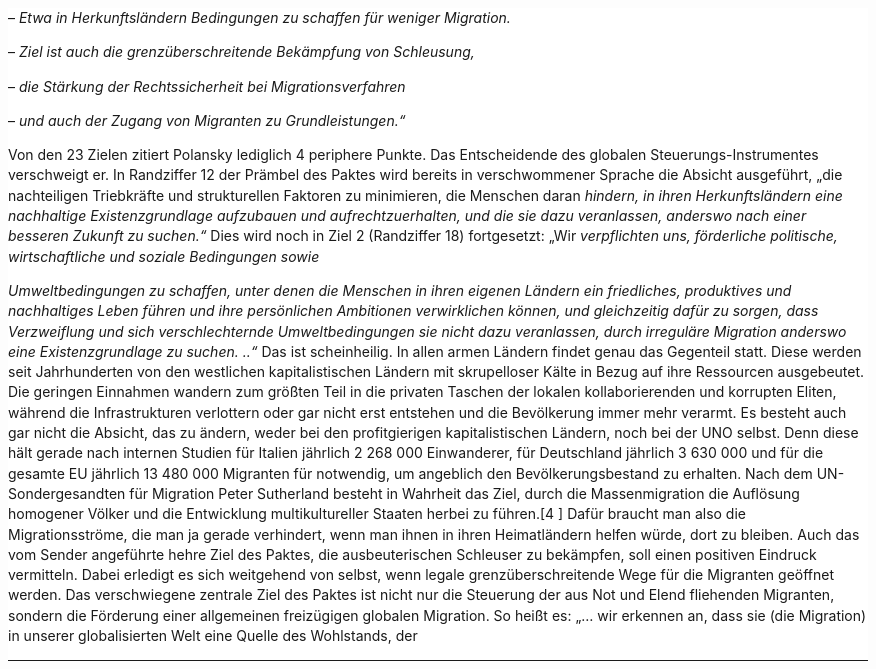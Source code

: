– _Etwa in Herkunftsländern Bedingungen zu schaffen für weniger Migration._

– _Ziel ist auch die grenzüberschreitende Bekämpfung von Schleusung,_

– _die Stärkung der Rechtssicherheit bei Migrationsverfahren_

– _und auch der Zugang von Migranten zu Grundleistungen.“_

Von den 23 Zielen zitiert Polansky lediglich 4 periphere Punkte. Das Entscheidende des globalen
Steuerungs-Instrumentes verschweigt er.
In Randziffer 12 der Prämbel des Paktes wird bereits in verschwommener Sprache die Absicht
ausgeführt, „die nachteiligen Triebkräfte und strukturellen Faktoren zu minimieren, die Menschen daran
_hindern, in ihren Herkunftsländern eine nachhaltige Existenzgrundlage aufzubauen und aufrechtzuerhalten,_
_und die sie dazu veranlassen, anderswo nach einer besseren Zukunft zu suchen.“_
Dies wird noch in Ziel 2 (Randziffer 18) fortgesetzt:
„Wir _verpflichten_ _uns,_ _förderliche_ _politische,_ _wirtschaftliche_ _und_ _soziale_ _Bedingungen_ _sowie_

_Umweltbedingungen zu schaffen, unter denen die Menschen in ihren eigenen Ländern ein friedliches,_
_produktives und nachhaltiges Leben führen und ihre persönlichen Ambitionen verwirklichen können, und_
_gleichzeitig dafür zu sorgen, dass Verzweiflung und sich verschlechternde Umweltbedingungen sie nicht dazu_
_veranlassen, durch irreguläre Migration anderswo eine Existenzgrundlage zu suchen. ..“_
Das ist scheinheilig. In allen armen Ländern findet genau das Gegenteil statt. Diese werden seit
Jahrhunderten von den westlichen kapitalistischen Ländern mit skrupelloser Kälte in Bezug auf ihre
Ressourcen ausgebeutet. Die geringen Einnahmen wandern zum größten Teil in die privaten Taschen der
lokalen kollaborierenden und korrupten Eliten, während die Infrastrukturen verlottern oder gar nicht erst
entstehen und die Bevölkerung immer mehr verarmt.
Es besteht auch gar nicht die Absicht, das zu ändern, weder bei den profitgierigen kapitalistischen
Ländern, noch bei der UNO selbst. Denn diese hält gerade nach internen Studien für Italien jährlich
2 268 000 Einwanderer, für Deutschland jährlich 3 630 000 und für die gesamte EU jährlich 13 480 000
Migranten für notwendig, um angeblich den Bevölkerungsbestand zu erhalten.
Nach dem UN-Sondergesandten für Migration Peter Sutherland besteht in Wahrheit das Ziel, durch die
Massenmigration die Auflösung homogener Völker und die Entwicklung multikultureller Staaten herbei zu
führen.[4 ] Dafür braucht man also die Migrationsströme, die man ja gerade verhindert, wenn man ihnen in
ihren Heimatländern helfen würde, dort zu bleiben.
Auch das vom Sender angeführte hehre Ziel des Paktes, die ausbeuterischen Schleuser zu bekämpfen,
soll einen positiven Eindruck vermitteln. Dabei erledigt es sich weitgehend von selbst, wenn legale
grenzüberschreitende Wege für die Migranten geöffnet werden.
Das verschwiegene zentrale Ziel des Paktes ist nicht nur die Steuerung der aus Not und Elend fliehenden
Migranten, sondern die Förderung einer allgemeinen freizügigen globalen Migration. So heißt es:
„… wir erkennen an, dass sie (die Migration) in unserer globalisierten Welt eine Quelle des Wohlstands, der


-----
